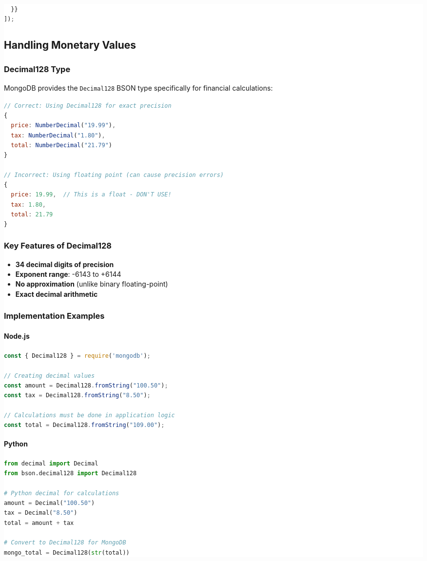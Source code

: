 ```javascript
  }}
]);
```

## Handling Monetary Values

### Decimal128 Type
MongoDB provides the `Decimal128` BSON type specifically for financial calculations:

```javascript
// Correct: Using Decimal128 for exact precision
{
  price: NumberDecimal("19.99"),
  tax: NumberDecimal("1.80"),
  total: NumberDecimal("21.79")
}

// Incorrect: Using floating point (can cause precision errors)
{
  price: 19.99,  // This is a float - DON'T USE!
  tax: 1.80,
  total: 21.79
}
```

### Key Features of Decimal128
- **34 decimal digits of precision**
- **Exponent range**: -6143 to +6144
- **No approximation** (unlike binary floating-point)
- **Exact decimal arithmetic**

### Implementation Examples

#### Node.js
```javascript
const { Decimal128 } = require('mongodb');

// Creating decimal values
const amount = Decimal128.fromString("100.50");
const tax = Decimal128.fromString("8.50");

// Calculations must be done in application logic
const total = Decimal128.fromString("109.00");
```

#### Python
```python
from decimal import Decimal
from bson.decimal128 import Decimal128

# Python decimal for calculations
amount = Decimal("100.50")
tax = Decimal("8.50")
total = amount + tax

# Convert to Decimal128 for MongoDB
mongo_total = Decimal128(str(total))
```
